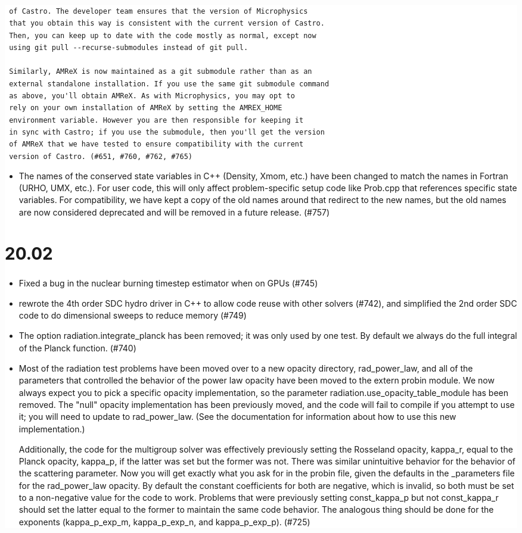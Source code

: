      of Castro. The developer team ensures that the version of Microphysics
     that you obtain this way is consistent with the current version of Castro.
     Then, you can keep up to date with the code mostly as normal, except now
     using git pull --recurse-submodules instead of git pull.

     Similarly, AMReX is now maintained as a git submodule rather than as an
     external standalone installation. If you use the same git submodule command
     as above, you'll obtain AMReX. As with Microphysics, you may opt to
     rely on your own installation of AMReX by setting the AMREX_HOME
     environment variable. However you are then responsible for keeping it
     in sync with Castro; if you use the submodule, then you'll get the version
     of AMReX that we have tested to ensure compatibility with the current
     version of Castro. (#651, #760, #762, #765)

   * The names of the conserved state variables in C++ (Density, Xmom, etc.)
     have been changed to match the names in Fortran (URHO, UMX, etc.).
     For user code, this will only affect problem-specific setup code
     like Prob.cpp that references specific state variables. For compatibility,
     we have kept a copy of the old names around that redirect to the
     new names, but the old names are now considered deprecated and will
     be removed in a future release. (#757)

# 20.02

   * Fixed a bug in the nuclear burning timestep estimator when on GPUs
     (#745)

   * rewrote the 4th order SDC hydro driver in C++ to allow code reuse
     with other solvers (#742), and simplified the 2nd order SDC code
     to do dimensional sweeps to reduce memory (#749)

   * The option radiation.integrate_planck has been removed; it was only
     used by one test. By default we always do the full integral of the
     Planck function. (#740)

   * Most of the radiation test problems have been moved over to a new
     opacity directory, rad_power_law, and all of the parameters that
     controlled the behavior of the power law opacity have been moved
     to the extern probin module. We now always expect you to pick a
     specific opacity implementation, so the parameter
     radiation.use_opacity_table_module has been removed. The "null"
     opacity implementation has been previously moved, and the code
     will fail to compile if you attempt to use it; you will need to
     update to rad_power_law. (See the documentation for information
     about how to use this new implementation.)

     Additionally, the code for the multigroup solver was effectively
     previously setting the Rosseland opacity, kappa_r, equal to the
     Planck opacity, kappa_p, if the latter was set but the former was
     not. There was similar unintuitive behavior for the behavior of
     the scattering parameter. Now you will get exactly what you ask
     for in the probin file, given the defaults in the _parameters file
     for the rad_power_law opacity. By default the constant coefficients
     for both are negative, which is invalid, so both must be set to a
     non-negative value for the code to work. Problems that were previously
     setting const_kappa_p but not const_kappa_r should set the latter
     equal to the former to maintain the same code behavior. The analogous
     thing should be done for the exponents (kappa_p_exp_m, kappa_p_exp_n,
     and kappa_p_exp_p). (#725)
